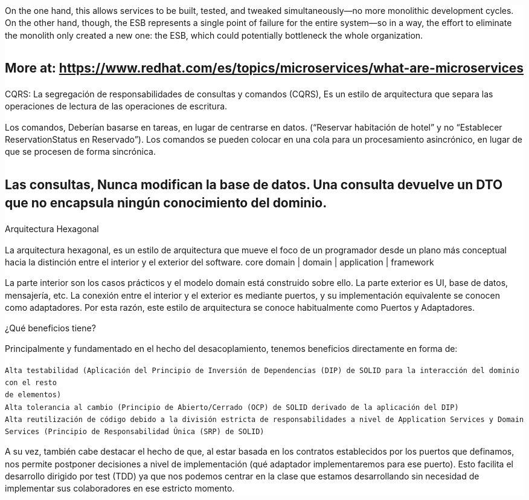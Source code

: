 On the one hand, this allows services to be built, tested, and tweaked simultaneously—no more monolithic development cycles. On the other hand, though, the ESB represents a single point of failure for the entire system—so in a way, the effort to eliminate the monolith only created a new one: the ESB, which could potentially bottleneck the whole organization.

More at: https://www.redhat.com/es/topics/microservices/what-are-microservices
----------------------------------------------------------

CQRS:
La segregación de responsabilidades de consultas y comandos (CQRS), Es un estilo de arquitectura que separa las operaciones de lectura 
de las operaciones de escritura.

Los comandos, Deberían basarse en tareas, en lugar de centrarse en datos. (“Reservar habitación de hotel” y no 
“Establecer ReservationStatus en Reservado”). Los comandos se pueden colocar en una cola para un procesamiento asincrónico, 
en lugar de que se procesen de forma sincrónica.

Las consultas, Nunca modifican la base de datos. Una consulta devuelve un DTO que no encapsula ningún conocimiento del dominio.
--------------------------------------------

Arquitectura Hexagonal

La arquitectura hexagonal, es un estilo de arquitectura que mueve el foco de un programador desde un plano más conceptual hacia 
la distinción entre el interior y el exterior del software. 
  core domain | domain | application | framework

La parte interior son los casos prácticos y el modelo domain está construido sobre ello. La parte exterior es UI, base de datos, 
mensajería, etc. La conexión entre el interior y el exterior es mediante puertos, y su implementación equivalente se conocen como adaptadores. 
Por esta razón, este estilo de arquitectura se conoce habitualmente como Puertos y Adaptadores.

¿Qué beneficios tiene?

Principalmente y fundamentado en el hecho del desacoplamiento, tenemos beneficios directamente en forma de:

    Alta testabilidad (Aplicación del Principio de Inversión de Dependencias (DIP) de SOLID para la interacción del dominio con el resto 
	de elementos)
    Alta tolerancia al cambio (Principio de Abierto/Cerrado (OCP) de SOLID derivado de la aplicación del DIP)
    Alta reutilización de código debido a la división estricta de responsabilidades a nivel de Application Services y Domain 
	Services (Principio de Responsabilidad Única (SRP) de SOLID)

A su vez, también cabe destacar el hecho de que, al estar basada en los contratos establecidos por los puertos que definamos, 
nos permite postponer decisiones a nivel de implementación (qué adaptador implementaremos para ese puerto). Esto facilita el 
desarrollo dirigido por test (TDD) ya que nos podemos centrar en la clase que estamos desarrollando sin necesidad de implementar sus 
colaboradores en ese estricto momento. 
